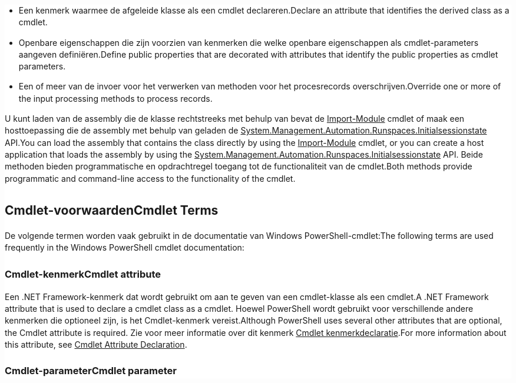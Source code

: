 - <span data-ttu-id="95a19-110">Een kenmerk waarmee de afgeleide klasse als een cmdlet declareren.</span><span class="sxs-lookup"><span data-stu-id="95a19-110">Declare an attribute that identifies the derived class as a cmdlet.</span></span>

- <span data-ttu-id="95a19-111">Openbare eigenschappen die zijn voorzien van kenmerken die welke openbare eigenschappen als cmdlet-parameters aangeven definiëren.</span><span class="sxs-lookup"><span data-stu-id="95a19-111">Define public properties that are decorated with attributes that identify the public properties as cmdlet parameters.</span></span>

- <span data-ttu-id="95a19-112">Een of meer van de invoer voor het verwerken van methoden voor het procesrecords overschrijven.</span><span class="sxs-lookup"><span data-stu-id="95a19-112">Override one or more of the input processing methods to process records.</span></span>

<span data-ttu-id="95a19-113">U kunt laden van de assembly die de klasse rechtstreeks met behulp van bevat de [Import-Module](/powershell/module/microsoft.powershell.core/import-module) cmdlet of maak een hosttoepassing die de assembly met behulp van geladen de [ System.Management.Automation.Runspaces.Initialsessionstate](/dotnet/api/System.Management.Automation.Runspaces.InitialSessionState) API.</span><span class="sxs-lookup"><span data-stu-id="95a19-113">You can load the assembly that contains the class directly by using the [Import-Module](/powershell/module/microsoft.powershell.core/import-module) cmdlet, or you can create a host application that loads the assembly by using the [System.Management.Automation.Runspaces.Initialsessionstate](/dotnet/api/System.Management.Automation.Runspaces.InitialSessionState) API.</span></span> <span data-ttu-id="95a19-114">Beide methoden bieden programmatische en opdrachtregel toegang tot de functionaliteit van de cmdlet.</span><span class="sxs-lookup"><span data-stu-id="95a19-114">Both methods provide programmatic and command-line access to the functionality of the cmdlet.</span></span>

## <a name="cmdlet-terms"></a><span data-ttu-id="95a19-115">Cmdlet-voorwaarden</span><span class="sxs-lookup"><span data-stu-id="95a19-115">Cmdlet Terms</span></span>

<span data-ttu-id="95a19-116">De volgende termen worden vaak gebruikt in de documentatie van Windows PowerShell-cmdlet:</span><span class="sxs-lookup"><span data-stu-id="95a19-116">The following terms are used frequently in the Windows PowerShell cmdlet documentation:</span></span>

### <a name="cmdlet-attribute"></a><span data-ttu-id="95a19-117">Cmdlet-kenmerk</span><span class="sxs-lookup"><span data-stu-id="95a19-117">Cmdlet attribute</span></span>

<span data-ttu-id="95a19-118">Een .NET Framework-kenmerk dat wordt gebruikt om aan te geven van een cmdlet-klasse als een cmdlet.</span><span class="sxs-lookup"><span data-stu-id="95a19-118">A .NET Framework attribute that is used to declare a cmdlet class as a cmdlet.</span></span>
<span data-ttu-id="95a19-119">Hoewel PowerShell wordt gebruikt voor verschillende andere kenmerken die optioneel zijn, is het Cmdlet-kenmerk vereist.</span><span class="sxs-lookup"><span data-stu-id="95a19-119">Although PowerShell uses several other attributes that are optional, the Cmdlet attribute is required.</span></span>
<span data-ttu-id="95a19-120">Zie voor meer informatie over dit kenmerk [Cmdlet kenmerkdeclaratie](cmdlet-attribute-declaration.md).</span><span class="sxs-lookup"><span data-stu-id="95a19-120">For more information about this attribute, see [Cmdlet Attribute Declaration](cmdlet-attribute-declaration.md).</span></span>

### <a name="cmdlet-parameter"></a><span data-ttu-id="95a19-121">Cmdlet-parameter</span><span class="sxs-lookup"><span data-stu-id="95a19-121">Cmdlet parameter</span></span>
